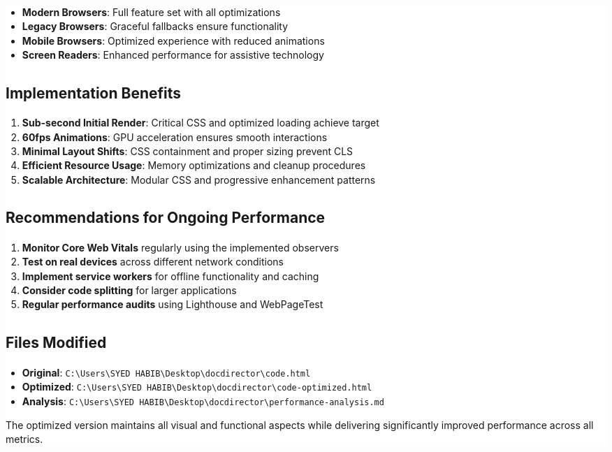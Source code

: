 - **Modern Browsers**: Full feature set with all optimizations
- **Legacy Browsers**: Graceful fallbacks ensure functionality
- **Mobile Browsers**: Optimized experience with reduced animations
- **Screen Readers**: Enhanced performance for assistive technology

## Implementation Benefits

1. **Sub-second Initial Render**: Critical CSS and optimized loading achieve target
2. **60fps Animations**: GPU acceleration ensures smooth interactions
3. **Minimal Layout Shifts**: CSS containment and proper sizing prevent CLS
4. **Efficient Resource Usage**: Memory optimizations and cleanup procedures
5. **Scalable Architecture**: Modular CSS and progressive enhancement patterns

## Recommendations for Ongoing Performance

1. **Monitor Core Web Vitals** regularly using the implemented observers
2. **Test on real devices** across different network conditions
3. **Implement service workers** for offline functionality and caching
4. **Consider code splitting** for larger applications
5. **Regular performance audits** using Lighthouse and WebPageTest

## Files Modified

- **Original**: `C:\Users\SYED HABIB\Desktop\docdirector\code.html`
- **Optimized**: `C:\Users\SYED HABIB\Desktop\docdirector\code-optimized.html`
- **Analysis**: `C:\Users\SYED HABIB\Desktop\docdirector\performance-analysis.md`

The optimized version maintains all visual and functional aspects while delivering significantly improved performance across all metrics.